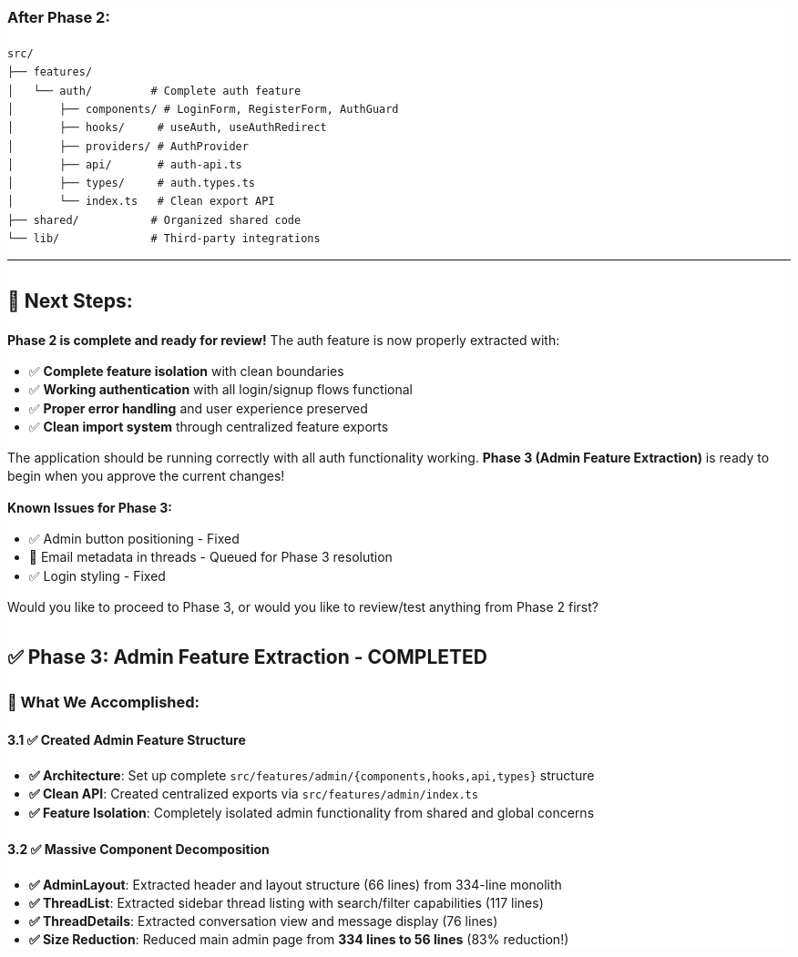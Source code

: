 ### **After Phase 2:**

```
src/
├── features/
│   └── auth/         # Complete auth feature
│       ├── components/ # LoginForm, RegisterForm, AuthGuard
│       ├── hooks/     # useAuth, useAuthRedirect
│       ├── providers/ # AuthProvider
│       ├── api/       # auth-api.ts
│       ├── types/     # auth.types.ts
│       └── index.ts   # Clean export API
├── shared/           # Organized shared code
└── lib/              # Third-party integrations
```

---

## 🚀 **Next Steps:**

**Phase 2 is complete and ready for review!** The auth feature is now properly extracted with:

- ✅ **Complete feature isolation** with clean boundaries
- ✅ **Working authentication** with all login/signup flows functional
- ✅ **Proper error handling** and user experience preserved
- ✅ **Clean import system** through centralized feature exports

The application should be running correctly with all auth functionality working. **Phase 3 (Admin Feature Extraction)** is ready to begin when you approve the current changes!

**Known Issues for Phase 3:**

- ✅ Admin button positioning - Fixed
- 🔄 Email metadata in threads - Queued for Phase 3 resolution
- ✅ Login styling - Fixed

Would you like to proceed to Phase 3, or would you like to review/test anything from Phase 2 first?

## ✅ **Phase 3: Admin Feature Extraction - COMPLETED**

### **🎯 What We Accomplished:**

#### **3.1 ✅ Created Admin Feature Structure**

- **✅ Architecture**: Set up complete `src/features/admin/{components,hooks,api,types}` structure
- **✅ Clean API**: Created centralized exports via `src/features/admin/index.ts`
- **✅ Feature Isolation**: Completely isolated admin functionality from shared and global concerns

#### **3.2 ✅ Massive Component Decomposition**

- **✅ AdminLayout**: Extracted header and layout structure (66 lines) from 334-line monolith
- **✅ ThreadList**: Extracted sidebar thread listing with search/filter capabilities (117 lines)
- **✅ ThreadDetails**: Extracted conversation view and message display (76 lines)
- **✅ Size Reduction**: Reduced main admin page from **334 lines to 56 lines** (83% reduction!)
